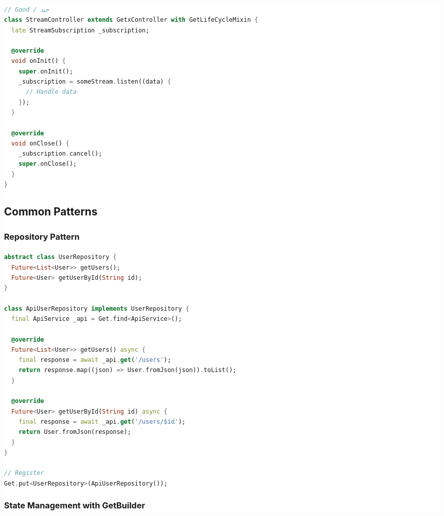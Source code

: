 ```dart
// Good / جيد
class StreamController extends GetxController with GetLifeCycleMixin {
  late StreamSubscription _subscription;
  
  @override
  void onInit() {
    super.onInit();
    _subscription = someStream.listen((data) {
      // Handle data
    });
  }
  
  @override
  void onClose() {
    _subscription.cancel();
    super.onClose();
  }
}
```

## Common Patterns

### Repository Pattern

```dart
abstract class UserRepository {
  Future<List<User>> getUsers();
  Future<User> getUserById(String id);
}

class ApiUserRepository implements UserRepository {
  final ApiService _api = Get.find<ApiService>();
  
  @override
  Future<List<User>> getUsers() async {
    final response = await _api.get('/users');
    return response.map((json) => User.fromJson(json)).toList();
  }
  
  @override
  Future<User> getUserById(String id) async {
    final response = await _api.get('/users/$id');
    return User.fromJson(response);
  }
}

// Register
Get.put<UserRepository>(ApiUserRepository());
```

### State Management with GetBuilder
